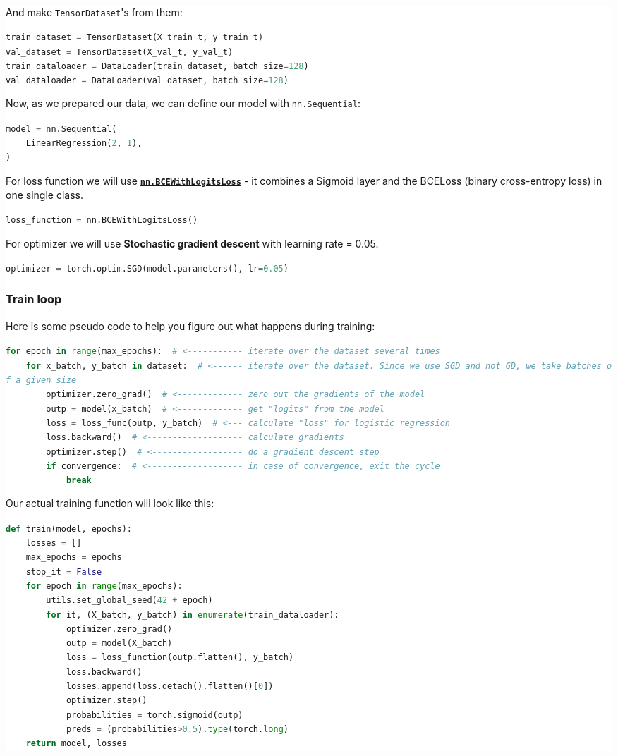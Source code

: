 And make `TensorDataset`'s from them:


```python
train_dataset = TensorDataset(X_train_t, y_train_t)
val_dataset = TensorDataset(X_val_t, y_val_t)
train_dataloader = DataLoader(train_dataset, batch_size=128)
val_dataloader = DataLoader(val_dataset, batch_size=128)
```

Now, as we prepared our data, we can define our model with `nn.Sequential`:


```python
model = nn.Sequential(
    LinearRegression(2, 1),
)
```

For loss function we will use [**`nn.BCEWithLogitsLoss`**](https://pytorch.org/docs/stable/generated/torch.nn.BCEWithLogitsLoss.html) - it combines a Sigmoid layer and the BCELoss (binary cross-entropy loss) in one single class.


```python
loss_function = nn.BCEWithLogitsLoss()
```

For optimizer we will use **Stochastic gradient descent** with learning rate = 0.05.


```python
optimizer = torch.optim.SGD(model.parameters(), lr=0.05)
```

### Train loop

Here is some pseudo code to help you figure out what happens during training:

```python
for epoch in range(max_epochs):  # <----------- iterate over the dataset several times
    for x_batch, y_batch in dataset:  # <------ iterate over the dataset. Since we use SGD and not GD, we take batches of a given size
        optimizer.zero_grad()  # <------------- zero out the gradients of the model
        outp = model(x_batch)  # <------------- get "logits" from the model
        loss = loss_func(outp, y_batch)  # <--- calculate "loss" for logistic regression
        loss.backward()  # <------------------- calculate gradients
        optimizer.step()  # <------------------ do a gradient descent step
        if convergence:  # <------------------- in case of convergence, exit the cycle
            break
```

Our actual training function will look like this:


```python
def train(model, epochs):
    losses = []
    max_epochs = epochs
    stop_it = False
    for epoch in range(max_epochs):
        utils.set_global_seed(42 + epoch)
        for it, (X_batch, y_batch) in enumerate(train_dataloader):
            optimizer.zero_grad()
            outp = model(X_batch)
            loss = loss_function(outp.flatten(), y_batch)
            loss.backward()
            losses.append(loss.detach().flatten()[0])
            optimizer.step()
            probabilities = torch.sigmoid(outp)
            preds = (probabilities>0.5).type(torch.long)
    return model, losses
```